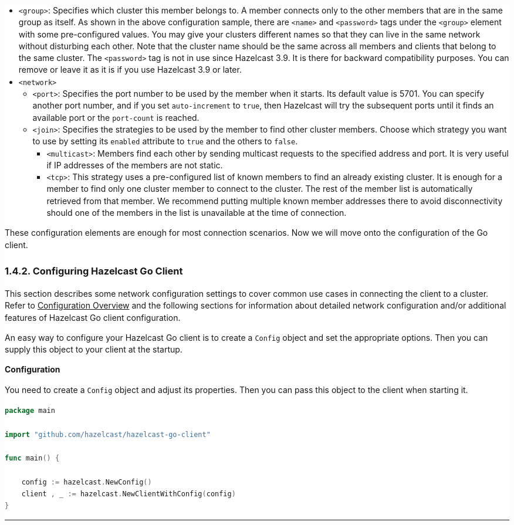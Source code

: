 - `<group>`:  Specifies which cluster this member belongs to. A member connects only to the other members that are in the same group as
              itself. As shown in the above configuration sample, there are `<name>` and `<password>` tags under the `<group>` element with some pre-configured values. You may give your clusters different names so that they can
              live in the same network without disturbing each other. Note that the cluster name should be the same across all members and clients that belong
              to the same cluster. The `<password>` tag is not in use since Hazelcast 3.9. It is there for backward compatibility
              purposes. You can remove or leave it as it is if you use Hazelcast 3.9 or later.
- `<network>`
    - `<port>`: Specifies the port number to be used by the member when it starts. Its default value is 5701. You can specify another port number, and if
     you set `auto-increment` to `true`, then Hazelcast will try the subsequent ports until it finds an available port or the `port-count` is reached.
    - `<join>`: Specifies the strategies to be used by the member to find other cluster members. Choose which strategy you want to
    use by setting its `enabled` attribute to `true` and the others to `false`.
        - `<multicast>`: Members find each other by sending multicast requests to the specified address and port. It is very useful if IP addresses
        of the members are not static.
        - `<tcp>`: This strategy uses a pre-configured list of known members to find an already existing cluster. It is enough for a member to
        find only one cluster member to connect to the cluster. The rest of the member list is automatically retrieved from that member. We recommend
        putting multiple known member addresses there to avoid disconnectivity should one of the members in the list is unavailable at the time
        of connection.

These configuration elements are enough for most connection scenarios. Now we will move onto the configuration of the Go client.

### 1.4.2. Configuring Hazelcast Go Client

This section describes some network configuration settings to cover common use cases in connecting the client to a cluster. Refer to [Configuration Overview](#configuration-overview)
and the following sections for information about detailed network configuration and/or additional features of Hazelcast Go client configuration.

An easy way to configure your Hazelcast Go client is to create a `Config` object and set the appropriate options. Then you can
supply this object to your client at the startup.

**Configuration**

You need to create a `Config` object and adjust its properties. Then you can pass this object to the client when starting it.

```go
package main

import "github.com/hazelcast/hazelcast-go-client"

func main() {

	config := hazelcast.NewConfig()
	client , _ := hazelcast.NewClientWithConfig(config)
}
```
---
